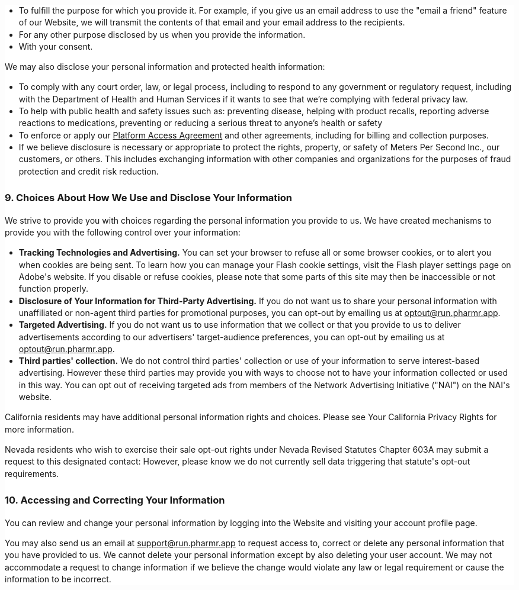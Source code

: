 - To fulfill the purpose for which you provide it. For example, if you give us an email address to use the "email a friend" feature of our Website, we will transmit the contents of that email and your email address to the recipients.
- For any other purpose disclosed by us when you provide the information.
- With your consent.

We may also disclose your personal information and protected health information:
- To comply with any court order, law, or legal process, including to respond to any government or regulatory request, including with the Department of Health and Human Services if it wants to see that we’re complying with federal privacy law.
- To help with public health and safety issues such as: preventing disease, helping with product recalls, reporting adverse reactions to medications, preventing or reducing a serious threat to anyone’s health or safety
- To enforce or apply our [Platform Access Agreement](https://github.com/Pharmr/run-legal/blob/main/platform-access-agreement.md) and other agreements, including for billing and collection purposes.
- If we believe disclosure is necessary or appropriate to protect the rights, property, or safety of Meters Per Second Inc., our customers, or others. This includes exchanging information with other companies and organizations for the purposes of fraud protection and credit risk reduction.

### 9.    Choices About How We Use and Disclose Your Information

We strive to provide you with choices regarding the personal information you provide to us. We have created mechanisms to provide you with the following control over your information: 
- **Tracking Technologies and Advertising.** You can set your browser to refuse all or some browser cookies, or to alert you when cookies are being sent. To learn how you can manage your Flash cookie settings, visit the Flash player settings page on Adobe's website. If you disable or refuse cookies, please note that some parts of this site may then be inaccessible or not function properly.
- **Disclosure of Your Information for Third-Party Advertising.** If you do not want us to share your personal information with unaffiliated or non-agent third parties for promotional purposes, you can opt-out by emailing us at optout@run.pharmr.app. 
- **Targeted Advertising.** If you do not want us to use information that we collect or that you provide to us to deliver advertisements according to our advertisers' target-audience preferences, you can opt-out by emailing us at optout@run.pharmr.app. 
- **Third parties' collection.** We do not control third parties' collection or use of your information to serve interest-based advertising. However these third parties may provide you with ways to choose not to have your information collected or used in this way. You can opt out of receiving targeted ads from members of the Network Advertising Initiative ("NAI") on the NAI's website.

California residents may have additional personal information rights and choices. Please see Your California Privacy Rights for more information.

Nevada residents who wish to exercise their sale opt-out rights under Nevada Revised Statutes Chapter 603A may submit a request to this designated contact: However, please know we do not currently sell data triggering that statute's opt-out requirements.

### 10.    Accessing and Correcting Your Information

You can review and change your personal information by logging into the Website and visiting your account profile page.

You may also send us an email at support@run.pharmr.app to request access to, correct or delete any personal information that you have provided to us. We cannot delete your personal information except by also deleting your user account. We may not accommodate a request to change information if we believe the change would violate any law or legal requirement or cause the information to be incorrect.
